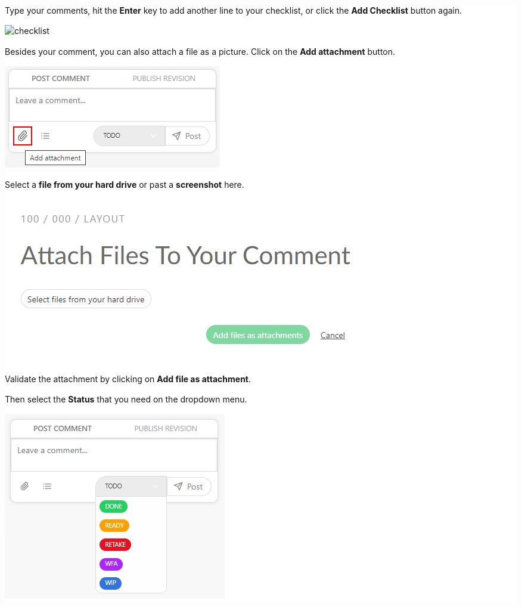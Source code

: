 Type your comments, hit the **Enter** key to add another line to your checklist, or click the **Add Checklist** button again.

![checklist](../img/getting-started/checklist_detailed.png)

Besides your comment, you can also attach a file as a picture. Click on the **Add attachment** button.

![Add Attachment Simple](../img/getting-started/attachment_snapshot.png)

Select a **file from your hard drive** or past a **screenshot** here.

![Attachment snapshot](../img/getting-started/add_attachmen_simplet.png)


Validate the attachment by clicking on **Add file as attachment**.


Then select the **Status** that you need on the dropdown menu. 

![Status List](../img/getting-started/status_list.png)
